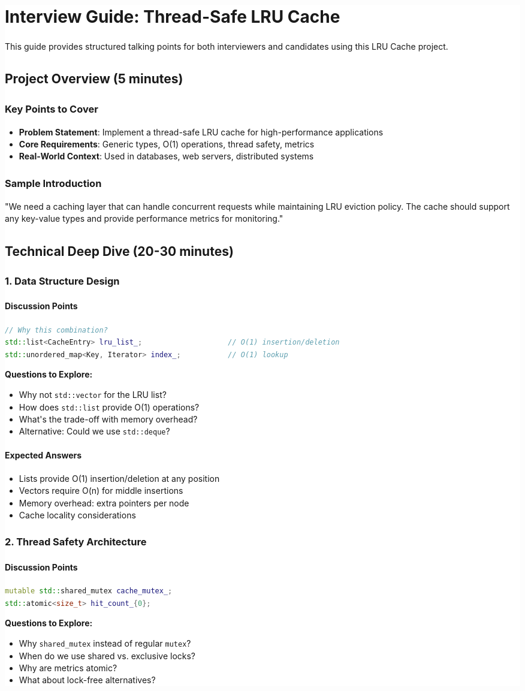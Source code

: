 # Interview Guide: Thread-Safe LRU Cache

This guide provides structured talking points for both interviewers and candidates using this LRU Cache project.

## Project Overview (5 minutes)

### Key Points to Cover
- **Problem Statement**: Implement a thread-safe LRU cache for high-performance applications
- **Core Requirements**: Generic types, O(1) operations, thread safety, metrics
- **Real-World Context**: Used in databases, web servers, distributed systems

### Sample Introduction
"We need a caching layer that can handle concurrent requests while maintaining LRU eviction policy. The cache should support any key-value types and provide performance metrics for monitoring."

## Technical Deep Dive (20-30 minutes)

### 1. Data Structure Design

#### Discussion Points
```cpp
// Why this combination?
std::list<CacheEntry> lru_list_;                    // O(1) insertion/deletion
std::unordered_map<Key, Iterator> index_;           // O(1) lookup
```

**Questions to Explore:**
- Why not `std::vector` for the LRU list?
- How does `std::list` provide O(1) operations?
- What's the trade-off with memory overhead?
- Alternative: Could we use `std::deque`?

#### Expected Answers
- Lists provide O(1) insertion/deletion at any position
- Vectors require O(n) for middle insertions
- Memory overhead: extra pointers per node
- Cache locality considerations

### 2. Thread Safety Architecture

#### Discussion Points
```cpp
mutable std::shared_mutex cache_mutex_;
std::atomic<size_t> hit_count_{0};
```

**Questions to Explore:**
- Why `shared_mutex` instead of regular `mutex`?
- When do we use shared vs. exclusive locks?
- Why are metrics atomic?
- What about lock-free alternatives?
